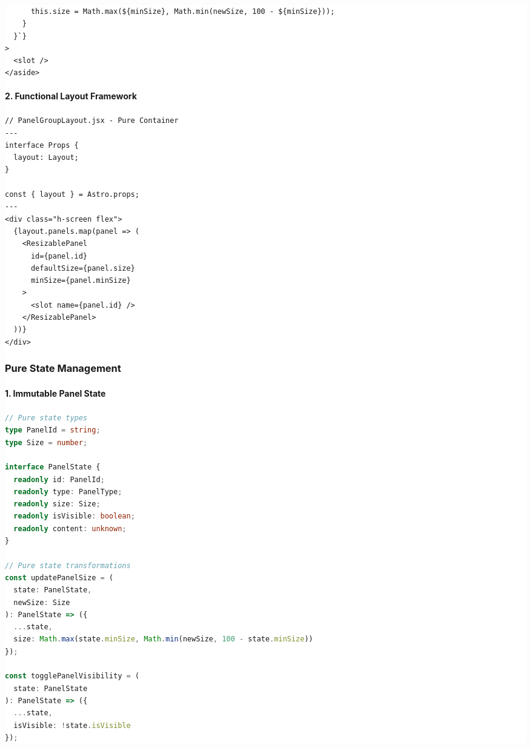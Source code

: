 ```astro
      this.size = Math.max(${minSize}, Math.min(newSize, 100 - ${minSize}));
    }
  }`}
>
  <slot />
</aside>
```

#### 2. Functional Layout Framework

```astro
// PanelGroupLayout.jsx - Pure Container
---
interface Props {
  layout: Layout;
}

const { layout } = Astro.props;
---
<div class="h-screen flex">
  {layout.panels.map(panel => (
    <ResizablePanel
      id={panel.id}
      defaultSize={panel.size}
      minSize={panel.minSize}
    >
      <slot name={panel.id} />
    </ResizablePanel>
  ))}
</div>
```

### Pure State Management

#### 1. Immutable Panel State
```typescript
// Pure state types
type PanelId = string;
type Size = number;

interface PanelState {
  readonly id: PanelId;
  readonly type: PanelType;
  readonly size: Size;
  readonly isVisible: boolean;
  readonly content: unknown;
}

// Pure state transformations
const updatePanelSize = (
  state: PanelState,
  newSize: Size
): PanelState => ({
  ...state,
  size: Math.max(state.minSize, Math.min(newSize, 100 - state.minSize))
});

const togglePanelVisibility = (
  state: PanelState
): PanelState => ({
  ...state,
  isVisible: !state.isVisible
});
```